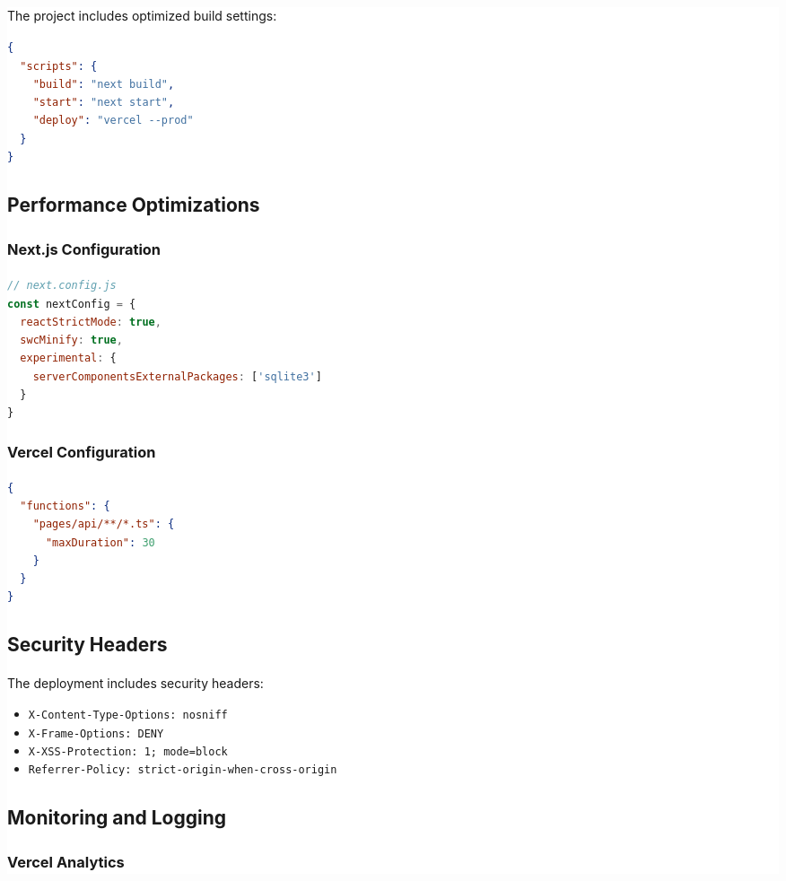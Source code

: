 The project includes optimized build settings:

```json
{
  "scripts": {
    "build": "next build",
    "start": "next start",
    "deploy": "vercel --prod"
  }
}
```

## Performance Optimizations

### Next.js Configuration

```javascript
// next.config.js
const nextConfig = {
  reactStrictMode: true,
  swcMinify: true,
  experimental: {
    serverComponentsExternalPackages: ['sqlite3']
  }
}
```

### Vercel Configuration

```json
{
  "functions": {
    "pages/api/**/*.ts": {
      "maxDuration": 30
    }
  }
}
```

## Security Headers

The deployment includes security headers:

- `X-Content-Type-Options: nosniff`
- `X-Frame-Options: DENY`
- `X-XSS-Protection: 1; mode=block`
- `Referrer-Policy: strict-origin-when-cross-origin`

## Monitoring and Logging

### Vercel Analytics
